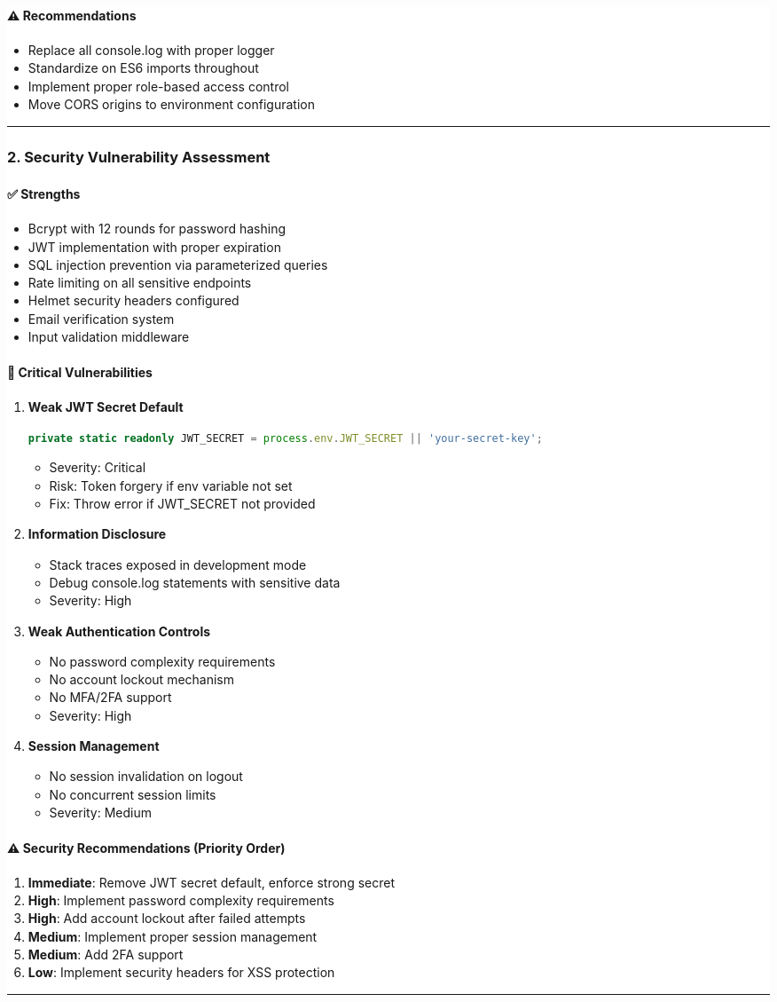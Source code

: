 #### ⚠️ Recommendations
- Replace all console.log with proper logger
- Standardize on ES6 imports throughout
- Implement proper role-based access control
- Move CORS origins to environment configuration

---

### 2. Security Vulnerability Assessment

#### ✅ Strengths
- Bcrypt with 12 rounds for password hashing
- JWT implementation with proper expiration
- SQL injection prevention via parameterized queries
- Rate limiting on all sensitive endpoints
- Helmet security headers configured
- Email verification system
- Input validation middleware

#### 🚨 Critical Vulnerabilities

1. **Weak JWT Secret Default**
   ```typescript
   private static readonly JWT_SECRET = process.env.JWT_SECRET || 'your-secret-key';
   ```
   - Severity: Critical
   - Risk: Token forgery if env variable not set
   - Fix: Throw error if JWT_SECRET not provided

2. **Information Disclosure**
   - Stack traces exposed in development mode
   - Debug console.log statements with sensitive data
   - Severity: High

3. **Weak Authentication Controls**
   - No password complexity requirements
   - No account lockout mechanism
   - No MFA/2FA support
   - Severity: High

4. **Session Management**
   - No session invalidation on logout
   - No concurrent session limits
   - Severity: Medium

#### ⚠️ Security Recommendations (Priority Order)
1. **Immediate**: Remove JWT secret default, enforce strong secret
2. **High**: Implement password complexity requirements
3. **High**: Add account lockout after failed attempts
4. **Medium**: Implement proper session management
5. **Medium**: Add 2FA support
6. **Low**: Implement security headers for XSS protection

---